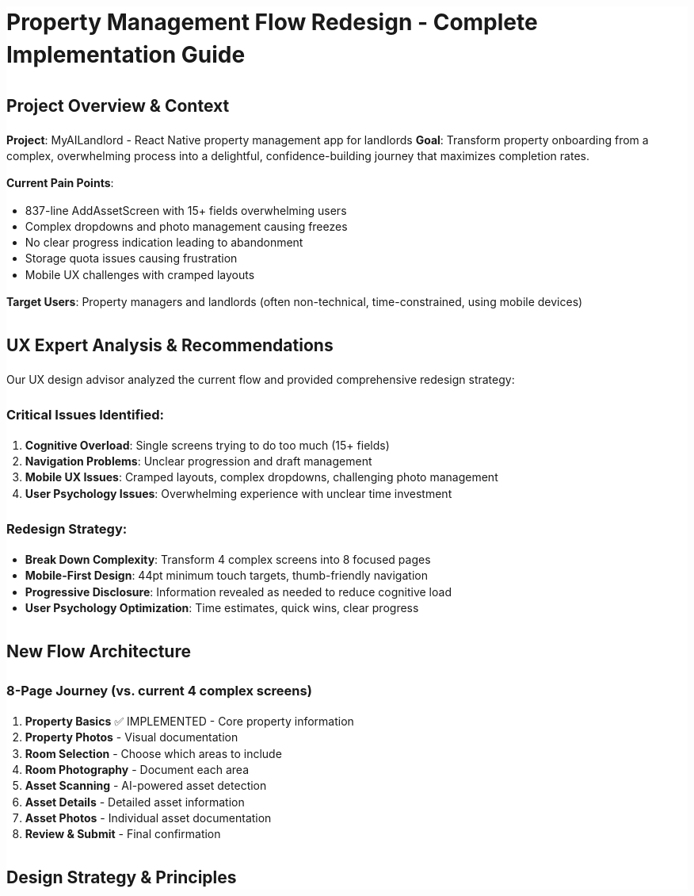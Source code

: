 # Property Management Flow Redesign - Complete Implementation Guide

## Project Overview & Context

**Project**: MyAILandlord - React Native property management app for landlords
**Goal**: Transform property onboarding from a complex, overwhelming process into a delightful, confidence-building journey that maximizes completion rates.

**Current Pain Points**:
- 837-line AddAssetScreen with 15+ fields overwhelming users
- Complex dropdowns and photo management causing freezes
- No clear progress indication leading to abandonment
- Storage quota issues causing frustration
- Mobile UX challenges with cramped layouts

**Target Users**: Property managers and landlords (often non-technical, time-constrained, using mobile devices)

## UX Expert Analysis & Recommendations

Our UX design advisor analyzed the current flow and provided comprehensive redesign strategy:

### **Critical Issues Identified**:
1. **Cognitive Overload**: Single screens trying to do too much (15+ fields)
2. **Navigation Problems**: Unclear progression and draft management
3. **Mobile UX Issues**: Cramped layouts, complex dropdowns, challenging photo management
4. **User Psychology Issues**: Overwhelming experience with unclear time investment

### **Redesign Strategy**:
- **Break Down Complexity**: Transform 4 complex screens into 8 focused pages
- **Mobile-First Design**: 44pt minimum touch targets, thumb-friendly navigation
- **Progressive Disclosure**: Information revealed as needed to reduce cognitive load
- **User Psychology Optimization**: Time estimates, quick wins, clear progress

## New Flow Architecture

### 8-Page Journey (vs. current 4 complex screens)

1. **Property Basics** ✅ IMPLEMENTED - Core property information
2. **Property Photos** - Visual documentation  
3. **Room Selection** - Choose which areas to include
4. **Room Photography** - Document each area
5. **Asset Scanning** - AI-powered asset detection
6. **Asset Details** - Detailed asset information
7. **Asset Photos** - Individual asset documentation
8. **Review & Submit** - Final confirmation

## Design Strategy & Principles

